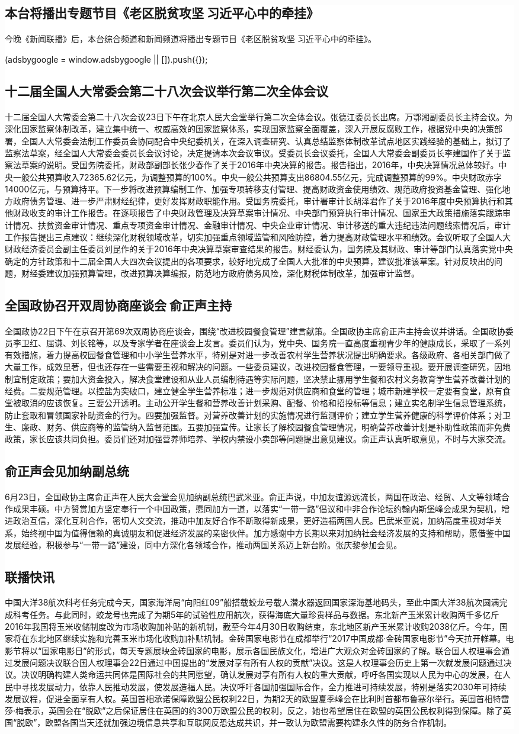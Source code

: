 
## 本台将播出专题节目《老区脱贫攻坚 习近平心中的牵挂》


今晚《新闻联播》后，本台综合频道和新闻频道将播出专题节目《老区脱贫攻坚 习近平心中的牵挂》。





 (adsbygoogle = window.adsbygoogle || []).push({});

 
## 十二届全国人大常委会第二十八次会议举行第二次全体会议


十二届全国人大常委会第二十八次会议23日下午在北京人民大会堂举行第二次全体会议。张德江委员长出席。万鄂湘副委员长主持会议。为深化国家监察体制改革，建立集中统一、权威高效的国家监察体系，实现国家监察全面覆盖，深入开展反腐败工作，根据党中央的决策部署，全国人大常委会法制工作委员会协同配合中央纪委机关，在深入调查研究、认真总结监察体制改革试点地区实践经验的基础上，拟订了监察法草案，经全国人大常委会委员长会议讨论，决定提请本次会议审议。受委员长会议委托，全国人大常委会副委员长李建国作了关于监察法草案的说明。受国务院委托，财政部副部长张少春作了关于2016年中央决算的报告。报告指出，2016年，中央决算情况总体较好。中央一般公共预算收入72365.62亿元，为调整预算的100%。中央一般公共预算支出86804.55亿元，完成调整预算的99%。中央财政赤字14000亿元，与预算持平。下一步将改进预算编制工作、加强专项转移支付管理、提高财政资金使用绩效、规范政府投资基金管理、强化地方政府债务管理、进一步严肃财经纪律，更好发挥财政职能作用。受国务院委托，审计署审计长胡泽君作了关于2016年度中央预算执行和其他财政收支的审计工作报告。在逐项报告了中央财政管理及决算草案审计情况、中央部门预算执行审计情况、国家重大政策措施落实跟踪审计情况、扶贫资金审计情况、重点专项资金审计情况、金融审计情况、中央企业审计情况、审计移送的重大违纪违法问题线索情况后，审计工作报告提出三点建议：继续深化财税领域改革，切实加强重点领域监管和风险防控，着力提高财政管理水平和绩效。会议听取了全国人大财政经济委员会副主任委员刘昆作的关于2016年中央决算草案审查结果的报告。财经委认为，国务院及其财政、审计等部门认真落实党中央确定的方针政策和十二届全国人大四次会议提出的各项要求，较好地完成了全国人大批准的中央预算，建议批准该草案。针对反映出的问题，财经委建议加强预算管理，改进预算决算编报，防范地方政府债务风险，深化财税体制改革，加强审计监督。


## 全国政协召开双周协商座谈会 俞正声主持


全国政协22日下午在京召开第69次双周协商座谈会，围绕“改进校园餐食管理”建言献策。全国政协主席俞正声主持会议并讲话。全国政协委员李卫红、屈谦、刘长铭等，以及专家学者在座谈会上发言。委员们认为，党中央、国务院一直高度重视青少年的健康成长，采取了一系列有效措施，着力提高校园餐食管理和中小学生营养水平，特别是对进一步改善农村学生营养状况提出明确要求。各级政府、各相关部门做了大量工作，成效显著，但也还存在一些需要重视和解决的问题。一些委员建议，改进校园餐食管理，一要领导重视。要开展调查研究，因地制宜制定政策；要加大资金投入，解决食堂建设和从业人员编制待遇等实际问题，坚决禁止挪用学生餐和农村义务教育学生营养改善计划的经费。二要规范管理。以控盐为突破口，建立健全学生营养标准；进一步规范对供应商和食堂的管理；城市新建学校一定要有食堂，原有食堂被取消的应该恢复。三要公开透明。主动公开学生餐和营养改善计划采购、配餐、价格和招投标等信息；建立实名制学生信息管理系统，防止套取和冒领国家补助资金的行为。四要加强监督。对营养改善计划的实施情况进行监测评价；建立学生营养健康的科学评价体系；对卫生、廉政、财务、供应商等的监管纳入监督范围。五要加强宣传。让家长了解校园餐食管理情况，明确营养改善计划是补助性政策而非免费政策，家长应该共同负担。委员们还对加强营养师培养、学校内禁设小卖部等问题提出意见建议。俞正声认真听取意见，不时与大家交流。


## 俞正声会见加纳副总统


6月23日，全国政协主席俞正声在人民大会堂会见加纳副总统巴武米亚。俞正声说，中加友谊源远流长，两国在政治、经贸、人文等领域合作成果丰硕。中方赞赏加方坚定奉行一个中国政策，愿同加方一道，以落实“一带一路”倡议和中非合作论坛约翰内斯堡峰会成果为契机，增进政治互信，深化互利合作，密切人文交流，推动中加友好合作不断取得新成果，更好造福两国人民。巴武米亚说，加纳高度重视对华关系，始终视中国为值得信赖的真诚朋友和促进经济发展的亲密伙伴。加方感谢中方长期以来对加纳社会经济发展的支持和帮助，愿借鉴中国发展经验，积极参与“一带一路”建设，同中方深化各领域合作，推动两国关系迈上新台阶。张庆黎参加会见。


## 联播快讯


中国大洋38航次科考任务完成今天，国家海洋局“向阳红09”船搭载蛟龙号载人潜水器返回国家深海基地码头，至此中国大洋38航次圆满完成科考任务。与此同时，蛟龙号也完成了为期5年的试验性应用航次，获得海底大量珍贵样品与数据。东北新产玉米累计收购两千多亿斤2016年我国将玉米收储制度改为市场收购加补贴的新机制，截至今年4月30日收购结束，东北地区新产玉米累计收购2038亿斤。今年，国家将在东北地区继续实施和完善玉米市场化收购加补贴机制。金砖国家电影节在成都举行“2017中国成都·金砖国家电影节”今天拉开帷幕。电影节将以“国家电影日”的形式，每天专题展映金砖国家的电影，展示各国民族文化，增进广大观众对金砖国家的了解。联合国人权理事会通过发展问题决议联合国人权理事会22日通过中国提出的“发展对享有所有人权的贡献”决议。这是人权理事会历史上第一次就发展问题通过决议。决议明确构建人类命运共同体是国际社会的共同愿望，确认发展对享有所有人权的重大贡献，呼吁各国实现以人民为中心的发展，在人民中寻找发展动力，依靠人民推动发展，使发展造福人民。决议呼吁各国加强国际合作，全力推进可持续发展，特别是落实2030年可持续发展议程，促进全面享有人权。英国首相承诺保障欧盟公民权利22日，为期2天的欧盟夏季峰会在比利时首都布鲁塞尔举行。英国首相特雷莎·梅表示，英国会在“脱欧”之后保证居住在英国的约300万欧盟公民的权利，反之，她也希望居住在欧盟的英国公民权利得到保障。除了英国“脱欧”，欧盟各国当天还就加强边境信息共享和互联网反恐达成共识，并一致认为欧盟需要构建永久性的防务合作机制。
